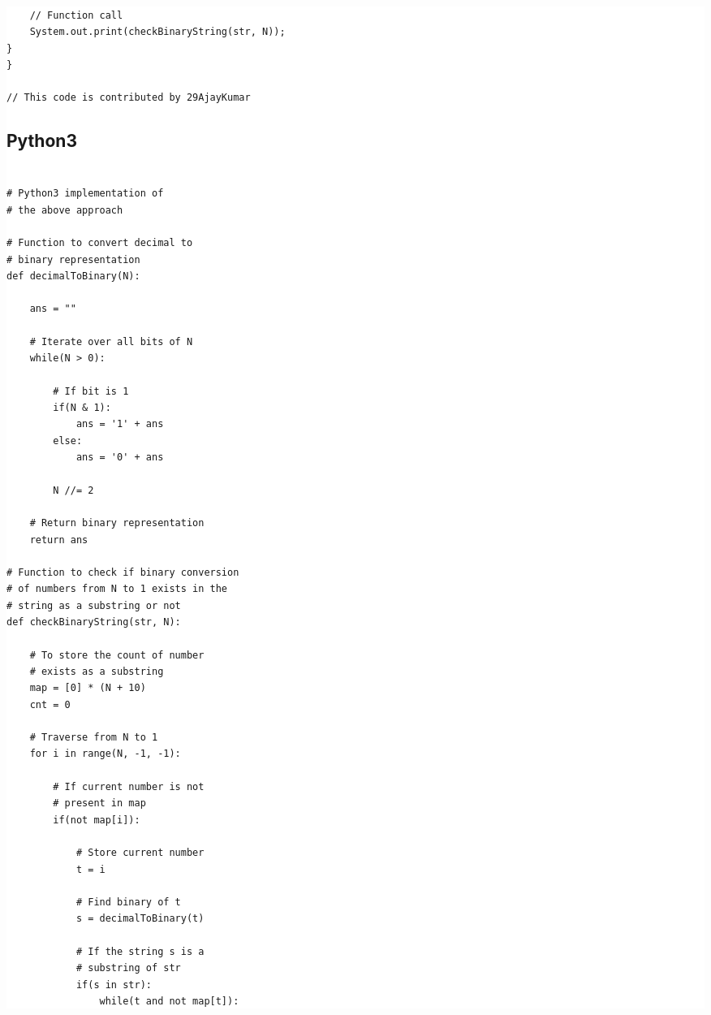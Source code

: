 ```
    // Function call  
    System.out.print(checkBinaryString(str, N));  
} 
}  

// This code is contributed by 29AjayKumar 

```

## Python3

```

# Python3 implementation of 
# the above approach 

# Function to convert decimal to  
# binary representation 
def decimalToBinary(N): 

    ans = "" 

    # Iterate over all bits of N 
    while(N > 0): 

        # If bit is 1 
        if(N & 1): 
            ans = '1' + ans 
        else: 
            ans = '0' + ans 

        N //= 2

    # Return binary representation 
    return ans 

# Function to check if binary conversion 
# of numbers from N to 1 exists in the 
# string as a substring or not 
def checkBinaryString(str, N): 

    # To store the count of number 
    # exists as a substring 
    map = [0] * (N + 10) 
    cnt = 0

    # Traverse from N to 1 
    for i in range(N, -1, -1): 

        # If current number is not 
        # present in map 
        if(not map[i]): 

            # Store current number 
            t = i 

            # Find binary of t 
            s = decimalToBinary(t) 

            # If the string s is a 
            # substring of str 
            if(s in str): 
                while(t and not map[t]): 
```